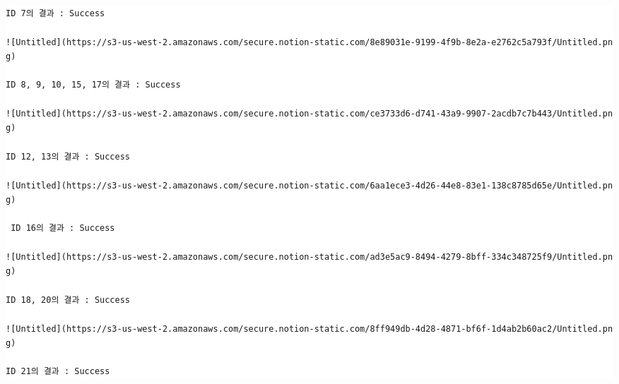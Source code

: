     ID 7의 결과 : Success
    
    ![Untitled](https://s3-us-west-2.amazonaws.com/secure.notion-static.com/8e89031e-9199-4f9b-8e2a-e2762c5a793f/Untitled.png)
    
    ID 8, 9, 10, 15, 17의 결과 : Success
    
    ![Untitled](https://s3-us-west-2.amazonaws.com/secure.notion-static.com/ce3733d6-d741-43a9-9907-2acdb7c7b443/Untitled.png)
    
    ID 12, 13의 결과 : Success
    
    ![Untitled](https://s3-us-west-2.amazonaws.com/secure.notion-static.com/6aa1ece3-4d26-44e8-83e1-138c8785d65e/Untitled.png)
    
     ID 16의 결과 : Success
    
    ![Untitled](https://s3-us-west-2.amazonaws.com/secure.notion-static.com/ad3e5ac9-8494-4279-8bff-334c348725f9/Untitled.png)
    
    ID 18, 20의 결과 : Success
    
    ![Untitled](https://s3-us-west-2.amazonaws.com/secure.notion-static.com/8ff949db-4d28-4871-bf6f-1d4ab2b60ac2/Untitled.png)
    
    ID 21의 결과 : Success